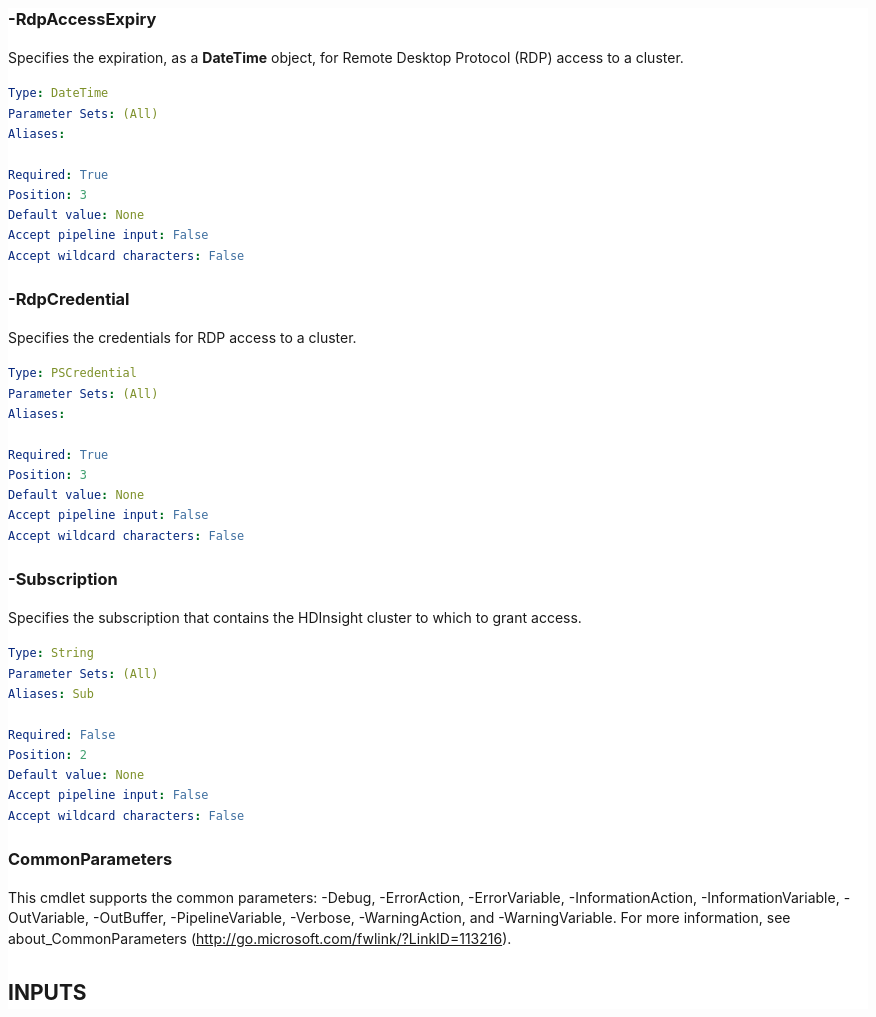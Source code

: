 ### -RdpAccessExpiry
Specifies the expiration, as a **DateTime** object, for Remote Desktop Protocol (RDP) access to a cluster.

```yaml
Type: DateTime
Parameter Sets: (All)
Aliases: 

Required: True
Position: 3
Default value: None
Accept pipeline input: False
Accept wildcard characters: False
```

### -RdpCredential
Specifies the credentials for RDP access to a cluster.

```yaml
Type: PSCredential
Parameter Sets: (All)
Aliases: 

Required: True
Position: 3
Default value: None
Accept pipeline input: False
Accept wildcard characters: False
```

### -Subscription
Specifies the subscription that contains the HDInsight cluster to which to grant access.

```yaml
Type: String
Parameter Sets: (All)
Aliases: Sub

Required: False
Position: 2
Default value: None
Accept pipeline input: False
Accept wildcard characters: False
```

### CommonParameters
This cmdlet supports the common parameters: -Debug, -ErrorAction, -ErrorVariable, -InformationAction, -InformationVariable, -OutVariable, -OutBuffer, -PipelineVariable, -Verbose, -WarningAction, and -WarningVariable. For more information, see about_CommonParameters (http://go.microsoft.com/fwlink/?LinkID=113216).

## INPUTS
